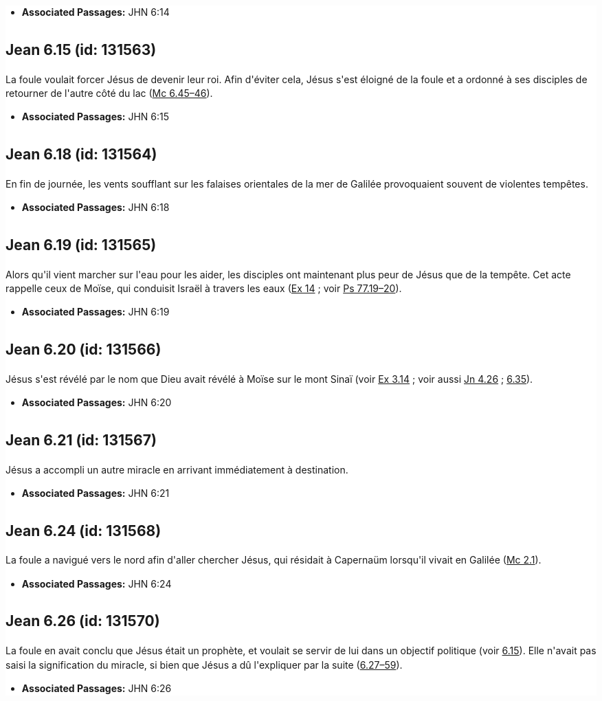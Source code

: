 * **Associated Passages:** JHN 6:14

## Jean 6.15 (id: 131563)

La foule voulait forcer Jésus de devenir leur roi. Afin d'éviter cela, Jésus s'est éloigné de la foule et a ordonné à ses disciples de retourner de l'autre côté du lac ([Mc 6\.45–46](https://ref.ly/Mark6:45-Mark6:46)).

* **Associated Passages:** JHN 6:15

## Jean 6.18 (id: 131564)

En fin de journée, les vents soufflant sur les falaises orientales de la mer de Galilée provoquaient souvent de violentes tempêtes.

* **Associated Passages:** JHN 6:18

## Jean 6.19 (id: 131565)

Alors qu'il vient marcher sur l'eau pour les aider, les disciples ont maintenant plus peur de Jésus que de la tempête. Cet acte rappelle ceux de Moïse, qui conduisit Israël à travers les eaux ([Ex 14](https://ref.ly/Exod14:1-Exod14:31) ; voir [Ps 77\.19–20](https://ref.ly/Ps77:19-Ps77:20)).

* **Associated Passages:** JHN 6:19

## Jean 6.20 (id: 131566)

Jésus s'est révélé par le nom que Dieu avait révélé à Moïse sur le mont Sinaï (voir [Ex 3\.14](https://ref.ly/Exod3:14) ; voir aussi [Jn 4\.26](https://ref.ly/John4:26) ; [6\.35](https://ref.ly/John6:35)).

* **Associated Passages:** JHN 6:20

## Jean 6.21 (id: 131567)

Jésus a accompli un autre miracle en arrivant immédiatement à destination.

* **Associated Passages:** JHN 6:21

## Jean 6.24 (id: 131568)

La foule a navigué vers le nord afin d'aller chercher Jésus, qui résidait à Capernaüm lorsqu'il vivait en Galilée ([Mc 2\.1](https://ref.ly/Mark2:1)).

* **Associated Passages:** JHN 6:24

## Jean 6.26 (id: 131570)

La foule en avait conclu que Jésus était un prophète, et voulait se servir de lui dans un objectif politique (voir [6\.15](https://ref.ly/John6:15)). Elle n'avait pas saisi la signification du miracle, si bien que Jésus a dû l'expliquer par la suite ([6\.27–59](https://ref.ly/John6:27-John6:59)).

* **Associated Passages:** JHN 6:26
